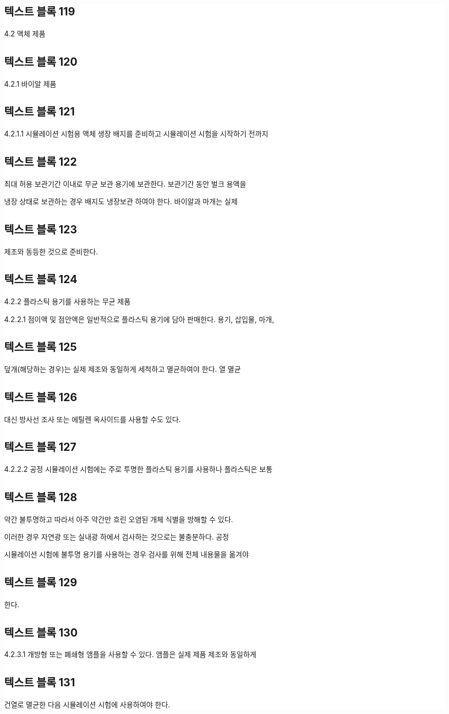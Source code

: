 ## 텍스트 블록 119
4.2 액체 제품

## 텍스트 블록 120
4.2.1 바이알 제품

## 텍스트 블록 121
4.2.1.1 시뮬레이션 시험용 액체 생장 배지를 준비하고 시뮬레이션 시험을 시작하기 전까지

## 텍스트 블록 122
최대 허용 보관기간 이내로 무균 보관 용기에 보관한다. 보관기간 동안 벌크 용액을

냉장 상태로 보관하는 경우 배지도 냉장보관 하여야 한다. 바이알과 마개는 실제

## 텍스트 블록 123
제조와 동등한 것으로 준비한다.

## 텍스트 블록 124
4.2.2 플라스틱 용기를 사용하는 무균 제품

4.2.2.1 점이액 및 점안액은 일반적으로 플라스틱 용기에 담아 판매한다. 용기, 삽입물, 마개,

## 텍스트 블록 125
덮개(해당하는 경우)는 실제 제조와 동일하게 세척하고 멸균하여야 한다. 열 멸균

## 텍스트 블록 126
대신 방사선 조사 또는 에틸렌 옥사이드를 사용할 수도 있다.

## 텍스트 블록 127
4.2.2.2 공정 시뮬레이션 시험에는 주로 투명한 플라스틱 용기를 사용하나 플라스틱은 보통

## 텍스트 블록 128
약간 불투명하고 따라서 아주 약간만 흐린 오염된 개체 식별을 방해할 수 있다.

이러한 경우 자연광 또는 실내광 하에서 검사하는 것으로는 불충분하다. 공정

시뮬레이션 시험에 불투명 용기를 사용하는 경우 검사를 위해 전체 내용물을 옮겨야

## 텍스트 블록 129
한다.

## 텍스트 블록 130
4.2.3.1 개방형 또는 폐쇄형 앰플을 사용할 수 있다. 앰플은 실제 제품 제조와 동일하게

## 텍스트 블록 131
건열로 멸균한 다음 시뮬레이션 시험에 사용하여야 한다.
